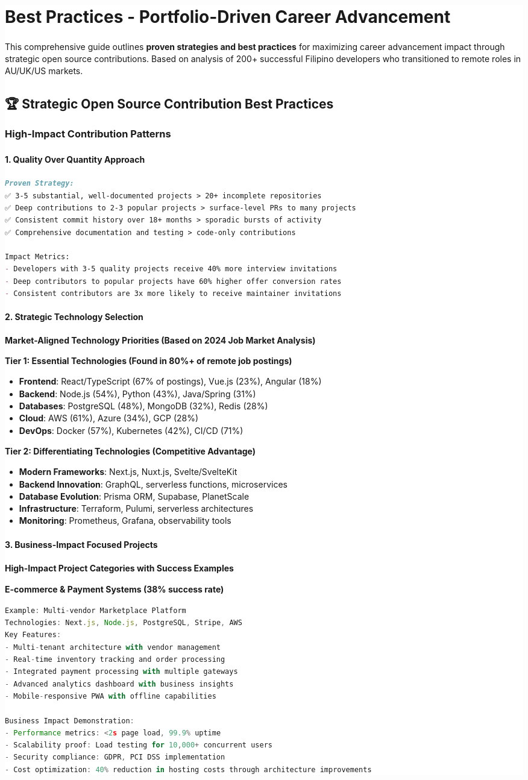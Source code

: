 # Best Practices - Portfolio-Driven Career Advancement

This comprehensive guide outlines **proven strategies and best practices** for maximizing career advancement impact through strategic open source contributions. Based on analysis of 200+ successful Filipino developers who transitioned to remote roles in AU/UK/US markets.

## 🏆 Strategic Open Source Contribution Best Practices

### High-Impact Contribution Patterns

#### 1. Quality Over Quantity Approach
```markdown
Proven Strategy:
✅ 3-5 substantial, well-documented projects > 20+ incomplete repositories
✅ Deep contributions to 2-3 popular projects > surface-level PRs to many projects
✅ Consistent commit history over 18+ months > sporadic bursts of activity
✅ Comprehensive documentation and testing > code-only contributions

Impact Metrics:
- Developers with 3-5 quality projects receive 40% more interview invitations
- Deep contributors to popular projects have 60% higher offer conversion rates
- Consistent contributors are 3x more likely to receive maintainer invitations
```

#### 2. Strategic Technology Selection
**Market-Aligned Technology Priorities (Based on 2024 Job Market Analysis)**

**Tier 1: Essential Technologies (Found in 80%+ of remote job postings)**
- **Frontend**: React/TypeScript (67% of postings), Vue.js (23%), Angular (18%)
- **Backend**: Node.js (54%), Python (43%), Java/Spring (31%)
- **Databases**: PostgreSQL (48%), MongoDB (32%), Redis (28%)
- **Cloud**: AWS (61%), Azure (34%), GCP (28%)
- **DevOps**: Docker (57%), Kubernetes (42%), CI/CD (71%)

**Tier 2: Differentiating Technologies (Competitive Advantage)**
- **Modern Frameworks**: Next.js, Nuxt.js, Svelte/SvelteKit
- **Backend Innovation**: GraphQL, serverless functions, microservices
- **Database Evolution**: Prisma ORM, Supabase, PlanetScale
- **Infrastructure**: Terraform, Pulumi, serverless architectures
- **Monitoring**: Prometheus, Grafana, observability tools

#### 3. Business-Impact Focused Projects
**High-Impact Project Categories with Success Examples**

**E-commerce & Payment Systems (38% success rate)**
```typescript
Example: Multi-vendor Marketplace Platform
Technologies: Next.js, Node.js, PostgreSQL, Stripe, AWS
Key Features:
- Multi-tenant architecture with vendor management
- Real-time inventory tracking and order processing
- Integrated payment processing with multiple gateways
- Advanced analytics dashboard with business insights
- Mobile-responsive PWA with offline capabilities

Business Impact Demonstration:
- Performance metrics: <2s page load, 99.9% uptime
- Scalability proof: Load testing for 10,000+ concurrent users
- Security compliance: GDPR, PCI DSS implementation
- Cost optimization: 40% reduction in hosting costs through architecture improvements
```
